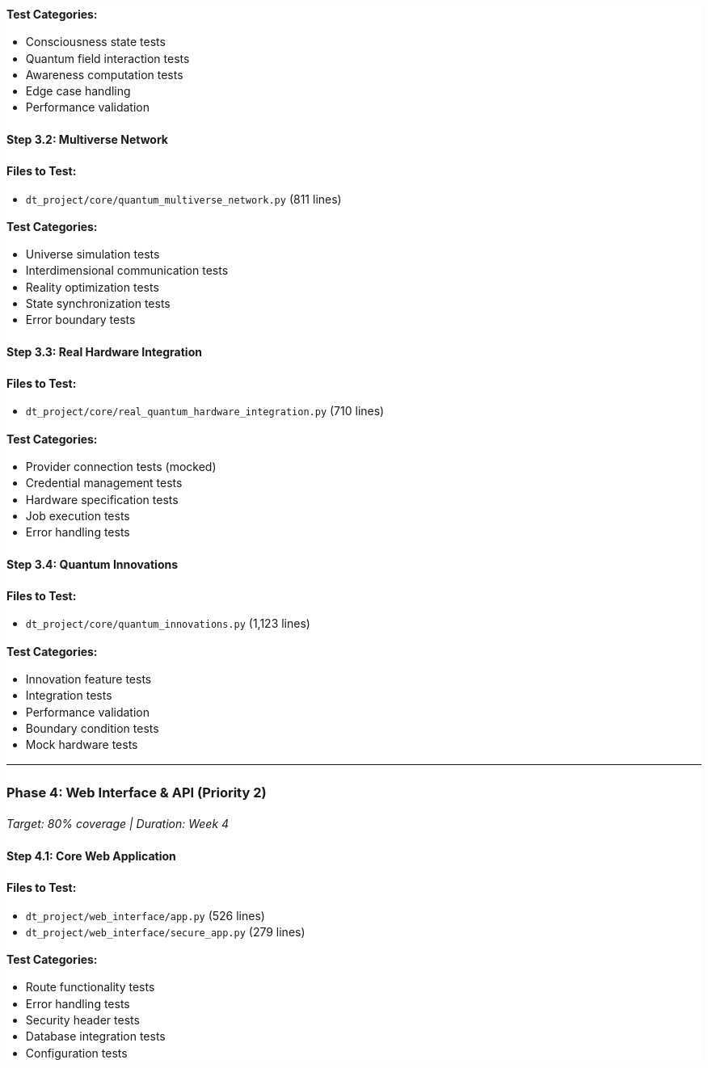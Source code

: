 **Test Categories:**
- Consciousness state tests
- Quantum field interaction tests
- Awareness computation tests
- Edge case handling
- Performance validation

#### **Step 3.2: Multiverse Network**
**Files to Test:**
- `dt_project/core/quantum_multiverse_network.py` (811 lines)

**Test Categories:**
- Universe simulation tests
- Interdimensional communication tests
- Reality optimization tests
- State synchronization tests
- Error boundary tests

#### **Step 3.3: Real Hardware Integration**
**Files to Test:**
- `dt_project/core/real_quantum_hardware_integration.py` (710 lines)

**Test Categories:**
- Provider connection tests (mocked)
- Credential management tests
- Hardware specification tests
- Job execution tests
- Error handling tests

#### **Step 3.4: Quantum Innovations**
**Files to Test:**
- `dt_project/core/quantum_innovations.py` (1,123 lines)

**Test Categories:**
- Innovation feature tests
- Integration tests
- Performance validation
- Boundary condition tests
- Mock hardware tests

---

### **Phase 4: Web Interface & API (Priority 2)**
*Target: 80% coverage | Duration: Week 4*

#### **Step 4.1: Core Web Application**
**Files to Test:**
- `dt_project/web_interface/app.py` (526 lines)
- `dt_project/web_interface/secure_app.py` (279 lines)

**Test Categories:**
- Route functionality tests
- Error handling tests
- Security header tests
- Database integration tests
- Configuration tests
